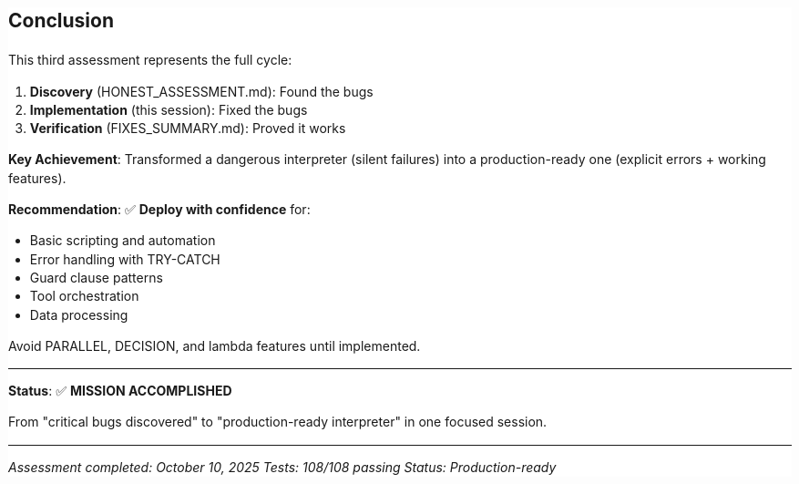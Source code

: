 ## Conclusion

This third assessment represents the full cycle:
1. **Discovery** (HONEST_ASSESSMENT.md): Found the bugs
2. **Implementation** (this session): Fixed the bugs
3. **Verification** (FIXES_SUMMARY.md): Proved it works

**Key Achievement**: Transformed a dangerous interpreter (silent failures) into a production-ready one (explicit errors + working features).

**Recommendation**: ✅ **Deploy with confidence** for:
- Basic scripting and automation
- Error handling with TRY-CATCH
- Guard clause patterns
- Tool orchestration
- Data processing

Avoid PARALLEL, DECISION, and lambda features until implemented.

---

**Status**: ✅ **MISSION ACCOMPLISHED**

From "critical bugs discovered" to "production-ready interpreter" in one focused session.

---

*Assessment completed: October 10, 2025*
*Tests: 108/108 passing*
*Status: Production-ready*
